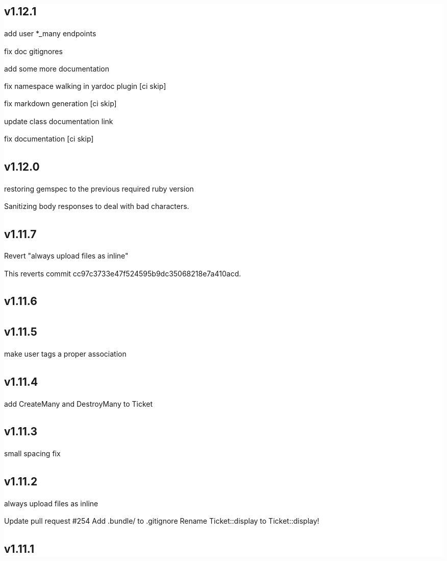 ## v1.12.1

add user \*\_many endpoints

fix doc gitignores

add some more documentation

fix namespace walking in yardoc plugin [ci skip]

fix markdown generation [ci skip]

update class documentation link

fix documentation [ci skip]

## v1.12.0

restoring gemspec to the previous required ruby version

Sanitizing body responses to deal with bad characters.

## v1.11.7

Revert "always upload files as inline"

This reverts commit cc97c3733e47f524595b9dc35068218e7a410acd.

## v1.11.6

## v1.11.5

make user tags a proper association

## v1.11.4

add CreateMany and DestroyMany to Ticket

## v1.11.3

small spacing fix

## v1.11.2

always upload files as inline

Update pull request #254
Add .bundle/ to .gitignore
Rename Ticket::display to Ticket::display!

## v1.11.1
